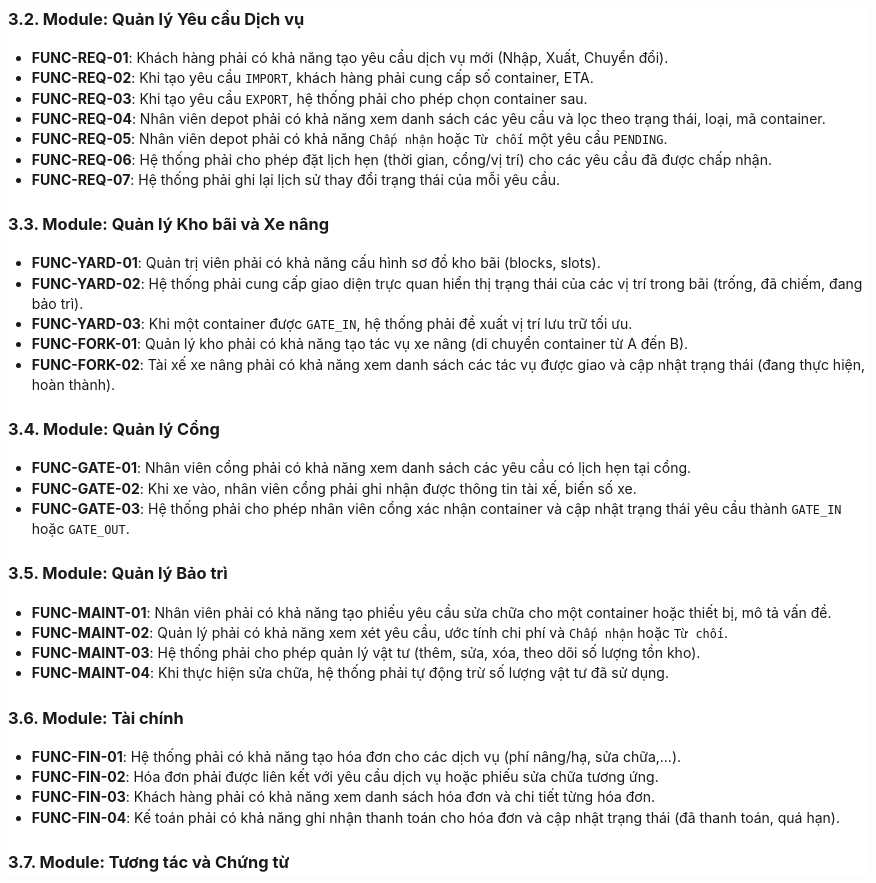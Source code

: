 ### 3.2. Module: Quản lý Yêu cầu Dịch vụ

- **FUNC-REQ-01**: Khách hàng phải có khả năng tạo yêu cầu dịch vụ mới (Nhập, Xuất, Chuyển đổi).
- **FUNC-REQ-02**: Khi tạo yêu cầu `IMPORT`, khách hàng phải cung cấp số container, ETA.
- **FUNC-REQ-03**: Khi tạo yêu cầu `EXPORT`, hệ thống phải cho phép chọn container sau.
- **FUNC-REQ-04**: Nhân viên depot phải có khả năng xem danh sách các yêu cầu và lọc theo trạng thái, loại, mã container.
- **FUNC-REQ-05**: Nhân viên depot phải có khả năng `Chấp nhận` hoặc `Từ chối` một yêu cầu `PENDING`.
- **FUNC-REQ-06**: Hệ thống phải cho phép đặt lịch hẹn (thời gian, cổng/vị trí) cho các yêu cầu đã được chấp nhận.
- **FUNC-REQ-07**: Hệ thống phải ghi lại lịch sử thay đổi trạng thái của mỗi yêu cầu.

### 3.3. Module: Quản lý Kho bãi và Xe nâng

- **FUNC-YARD-01**: Quản trị viên phải có khả năng cấu hình sơ đồ kho bãi (blocks, slots).
- **FUNC-YARD-02**: Hệ thống phải cung cấp giao diện trực quan hiển thị trạng thái của các vị trí trong bãi (trống, đã chiếm, đang bảo trì).
- **FUNC-YARD-03**: Khi một container được `GATE_IN`, hệ thống phải đề xuất vị trí lưu trữ tối ưu.
- **FUNC-FORK-01**: Quản lý kho phải có khả năng tạo tác vụ xe nâng (di chuyển container từ A đến B).
- **FUNC-FORK-02**: Tài xế xe nâng phải có khả năng xem danh sách các tác vụ được giao và cập nhật trạng thái (đang thực hiện, hoàn thành).

### 3.4. Module: Quản lý Cổng

- **FUNC-GATE-01**: Nhân viên cổng phải có khả năng xem danh sách các yêu cầu có lịch hẹn tại cổng.
- **FUNC-GATE-02**: Khi xe vào, nhân viên cổng phải ghi nhận được thông tin tài xế, biển số xe.
- **FUNC-GATE-03**: Hệ thống phải cho phép nhân viên cổng xác nhận container và cập nhật trạng thái yêu cầu thành `GATE_IN` hoặc `GATE_OUT`.

### 3.5. Module: Quản lý Bảo trì

- **FUNC-MAINT-01**: Nhân viên phải có khả năng tạo phiếu yêu cầu sửa chữa cho một container hoặc thiết bị, mô tả vấn đề.
- **FUNC-MAINT-02**: Quản lý phải có khả năng xem xét yêu cầu, ước tính chi phí và `Chấp nhận` hoặc `Từ chối`.
- **FUNC-MAINT-03**: Hệ thống phải cho phép quản lý vật tư (thêm, sửa, xóa, theo dõi số lượng tồn kho).
- **FUNC-MAINT-04**: Khi thực hiện sửa chữa, hệ thống phải tự động trừ số lượng vật tư đã sử dụng.

### 3.6. Module: Tài chính

- **FUNC-FIN-01**: Hệ thống phải có khả năng tạo hóa đơn cho các dịch vụ (phí nâng/hạ, sửa chữa,...).
- **FUNC-FIN-02**: Hóa đơn phải được liên kết với yêu cầu dịch vụ hoặc phiếu sửa chữa tương ứng.
- **FUNC-FIN-03**: Khách hàng phải có khả năng xem danh sách hóa đơn và chi tiết từng hóa đơn.
- **FUNC-FIN-04**: Kế toán phải có khả năng ghi nhận thanh toán cho hóa đơn và cập nhật trạng thái (đã thanh toán, quá hạn).

### 3.7. Module: Tương tác và Chứng từ
